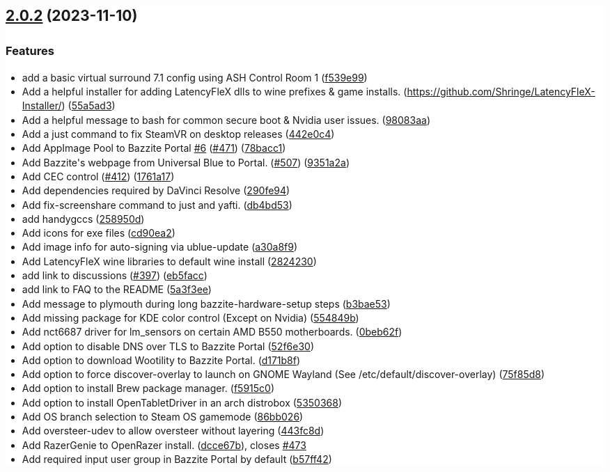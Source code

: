 ## [2.0.2](https://github.com/lpchaim/bazzite/compare/v2.0.2...v2.0.2) (2023-11-10)


### Features

* add a basic virtual surround 7.1 config using ASH Control Room 1 ([f539e99](https://github.com/lpchaim/bazzite/commit/f539e99fc6c687b29c7b12a3f52c52c82bd8bf3c))
* Add a helpful installer for adding LatencyFleX dlls to wine prefixes & game installs. (https://github.com/Shringe/LatencyFleX-Installer/) ([55a5ad3](https://github.com/lpchaim/bazzite/commit/55a5ad3866436e8c6c4e296b37aef4f9090da991))
* Add a helpful message to bash for common secure boot & Nvidia user issues. ([98083aa](https://github.com/lpchaim/bazzite/commit/98083aa71a811062e65e2b85d0965dff1d536848))
* Add a just command to fix SteamVR on desktop releases ([442e0c4](https://github.com/lpchaim/bazzite/commit/442e0c4733e03bd3784c1fe12fcedeabfab1772c))
* Add AppImage Pool to Bazzite Portal [#6](https://github.com/lpchaim/bazzite/issues/6) ([#471](https://github.com/lpchaim/bazzite/issues/471)) ([78bacc1](https://github.com/lpchaim/bazzite/commit/78bacc184de3654650f04bcdc5dd342e591bfdc3))
* Add Bazzite's webpage from Universal Blue to Portal. ([#507](https://github.com/lpchaim/bazzite/issues/507)) ([9351a2a](https://github.com/lpchaim/bazzite/commit/9351a2a4d0b6d1efa7d69704db7600b24835499f))
* Add CEC control ([#412](https://github.com/lpchaim/bazzite/issues/412)) ([1761a17](https://github.com/lpchaim/bazzite/commit/1761a1739b2ab2b21783c3d9da222c7342085fed))
* Add dependencies required by DaVinci Resolve ([290fe94](https://github.com/lpchaim/bazzite/commit/290fe94bb5682d69f68a26ad5371aeba9513c9ff))
* Add fix-screenshare command to just and yafti. ([db4bd53](https://github.com/lpchaim/bazzite/commit/db4bd53f7cba2fcaa59709ac1ccd9e1c42abb1eb))
* add handygccs ([258950d](https://github.com/lpchaim/bazzite/commit/258950d85763b3442a9ab053b473eb2266603ea6))
* Add icons for exe files ([cd90ea2](https://github.com/lpchaim/bazzite/commit/cd90ea2559e0287012f467ca916d464071fdc053))
* Add image info for auto-signing via ublue-update ([a30a8f9](https://github.com/lpchaim/bazzite/commit/a30a8f924a1183d6ee498d3b1ce2bd174697cc52))
* Add LatencyFleX wine libraries to default wine install ([2824230](https://github.com/lpchaim/bazzite/commit/2824230abca36da323e5c8b0b4276d70fb396c73))
* add link to discussions ([#397](https://github.com/lpchaim/bazzite/issues/397)) ([eb5facc](https://github.com/lpchaim/bazzite/commit/eb5faccc747b824c194248b08bcd3264b26aad87))
* add link to FAQ to the README ([5a3f3ee](https://github.com/lpchaim/bazzite/commit/5a3f3ee8ba4c9c9cab664d992fbd811b9b0f8172))
* Add message to plymouth during long bazzite-hardware-setup steps ([b3bae53](https://github.com/lpchaim/bazzite/commit/b3bae538f4e3b76643e2e20dbeac7adecf4d62cb))
* Add missing package for KDE color control (Except on Nvidia) ([554849b](https://github.com/lpchaim/bazzite/commit/554849bc811fbbba98ac2ce9e4cf04f1ac8867d4))
* Add nct6687 driver for lm_sensors on certain AMD B550 motherboards. ([0beb62f](https://github.com/lpchaim/bazzite/commit/0beb62ff270fc8506d27edd72cd5a10bc5b5a771))
* Add option to disable DNS over TLS to Bazzite Portal ([52f6e30](https://github.com/lpchaim/bazzite/commit/52f6e30a55d0a1b25a2e4410b531d192fe29db21))
* Add option to download Wootility to Bazzite Portal. ([d171b8f](https://github.com/lpchaim/bazzite/commit/d171b8fd261b5862fd2f7bd01717f646d1728b80))
* Add option to force discover-overlay to launch on GNOME Wayland (See /etc/default/discover-overlay) ([75f85d8](https://github.com/lpchaim/bazzite/commit/75f85d87192c9338509c658b91f824071ea8219e))
* Add option to install Brew package manager. ([f5915c0](https://github.com/lpchaim/bazzite/commit/f5915c0fff01e05242bd51d4d4df95bfbc2ae46c))
* Add option to install OpenTabletDriver in an arch distrobox ([5350368](https://github.com/lpchaim/bazzite/commit/535036819a5bb27db80b5c3cbe2901f86c7e0e39))
* Add OS branch selection to Steam OS gamemode ([86bb026](https://github.com/lpchaim/bazzite/commit/86bb026d395a075b5e78ddf6854319764dd55afa))
* Add oversteer-udev to allow oversteer without layering ([443fc8d](https://github.com/lpchaim/bazzite/commit/443fc8df910e035633c2cbb5a42a08a82a9c6385))
* Add RazerGenie to OpenRazer install. ([dcce67b](https://github.com/lpchaim/bazzite/commit/dcce67b7a648d551ba55614967a5c7da19b76d96)), closes [#473](https://github.com/lpchaim/bazzite/issues/473)
* Add required input user group in Bazzite Portal by default ([b57ff42](https://github.com/lpchaim/bazzite/commit/b57ff42462eafffefc6b6a5a82123a0af7d8e736))